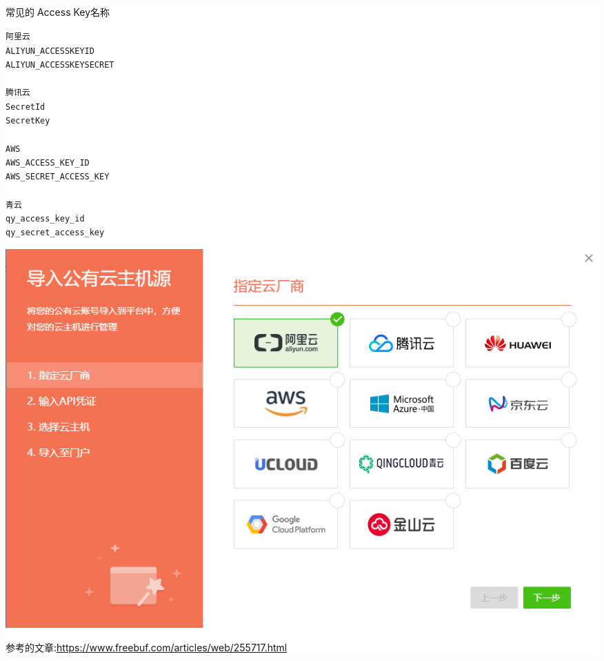 常见的 Access Key名称

```
阿里云 
ALIYUN_ACCESSKEYID
ALIYUN_ACCESSKEYSECRET

腾讯云
SecretId
SecretKey

AWS
AWS_ACCESS_KEY_ID
AWS_SECRET_ACCESS_KEY

青云
qy_access_key_id
qy_secret_access_key
```

![](image/yunzhuji-22.png)



参考的文章:https://www.freebuf.com/articles/web/255717.html